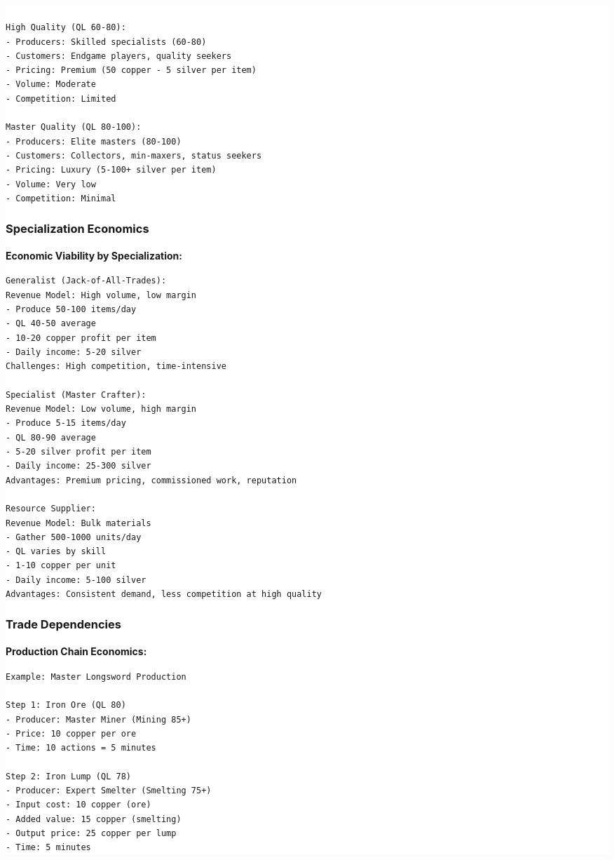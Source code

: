 ```text

High Quality (QL 60-80):
- Producers: Skilled specialists (60-80)
- Customers: Endgame players, quality seekers
- Pricing: Premium (50 copper - 5 silver per item)
- Volume: Moderate
- Competition: Limited

Master Quality (QL 80-100):
- Producers: Elite masters (80-100)
- Customers: Collectors, min-maxers, status seekers
- Pricing: Luxury (5-100+ silver per item)
- Volume: Very low
- Competition: Minimal
```

### Specialization Economics

**Economic Viability by Specialization:**

```text
Generalist (Jack-of-All-Trades):
Revenue Model: High volume, low margin
- Produce 50-100 items/day
- QL 40-50 average
- 10-20 copper profit per item
- Daily income: 5-20 silver
Challenges: High competition, time-intensive

Specialist (Master Crafter):
Revenue Model: Low volume, high margin
- Produce 5-15 items/day
- QL 80-90 average
- 5-20 silver profit per item
- Daily income: 25-300 silver
Advantages: Premium pricing, commissioned work, reputation

Resource Supplier:
Revenue Model: Bulk materials
- Gather 500-1000 units/day
- QL varies by skill
- 1-10 copper per unit
- Daily income: 5-100 silver
Advantages: Consistent demand, less competition at high quality
```

### Trade Dependencies

**Production Chain Economics:**

```text
Example: Master Longsword Production

Step 1: Iron Ore (QL 80)
- Producer: Master Miner (Mining 85+)
- Price: 10 copper per ore
- Time: 10 actions = 5 minutes

Step 2: Iron Lump (QL 78)
- Producer: Expert Smelter (Smelting 75+)
- Input cost: 10 copper (ore)
- Added value: 15 copper (smelting)
- Output price: 25 copper per lump
- Time: 5 minutes

```